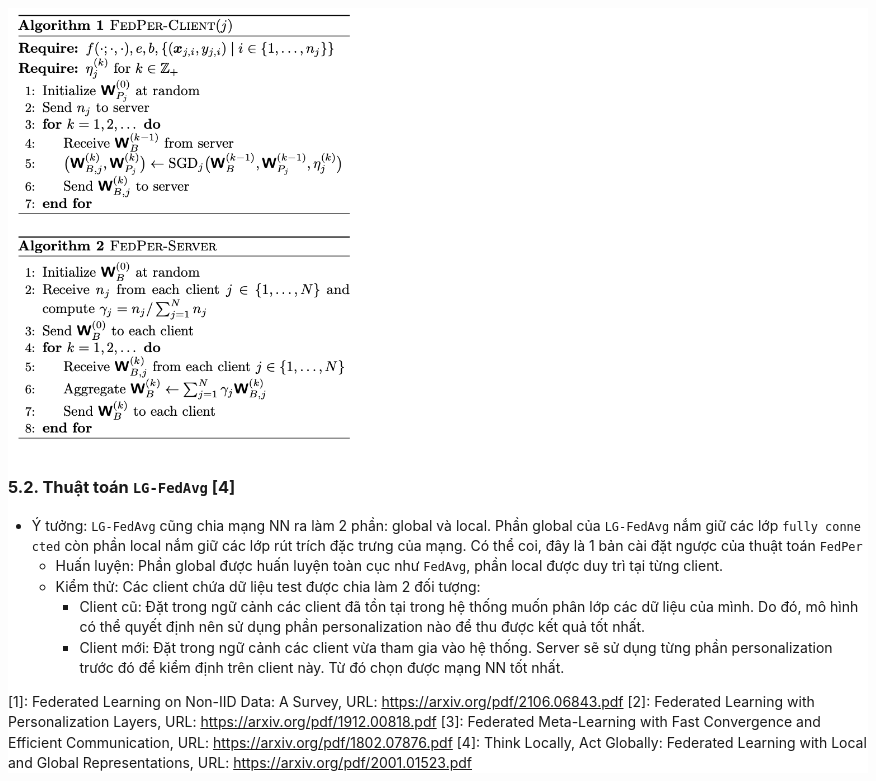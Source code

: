 <img src="./fedper.png" alt="drawing" style="width:350px"/>

### 5.2. Thuật toán `LG-FedAvg` [4]

- Ý tưởng: `LG-FedAvg` cũng chia mạng NN ra làm 2 phần: global và local. Phần global của `LG-FedAvg` nắm giữ các lớp `fully connected` còn phần local nắm giữ các lớp rút trích đặc trưng của mạng. Có thể coi, đây là 1 bản cài đặt ngược của thuật toán `FedPer`
    - Huấn luyện: Phần global được huấn luyện toàn cục như `FedAvg`, phần local được duy trì tại từng client.
    - Kiểm thử: Các client chứa dữ liệu test được chia làm 2 đối tượng:
        - Client cũ: Đặt trong ngữ cảnh các client đã tồn tại trong hệ thống muốn phân lớp các dữ liệu của mình. Do đó, mô hình có thể quyết định nên sử dụng phần personalization nào để thu được kết quả tốt nhất.
        - Client mới: Đặt trong ngữ cảnh các client vừa tham gia vào hệ thống. Server sẽ sử dụng từng phần personalization trước đó để kiểm định trên client này. Từ đó chọn được mạng NN tốt nhất.


[1]: Federated Learning on Non-IID Data: A Survey, URL: https://arxiv.org/pdf/2106.06843.pdf
[2]: Federated Learning with Personalization Layers, URL: https://arxiv.org/pdf/1912.00818.pdf
[3]: Federated Meta-Learning with Fast Convergence and Efficient Communication, URL: https://arxiv.org/pdf/1802.07876.pdf
[4]: Think Locally, Act Globally: Federated Learning with Local and Global Representations, URL: https://arxiv.org/pdf/2001.01523.pdf